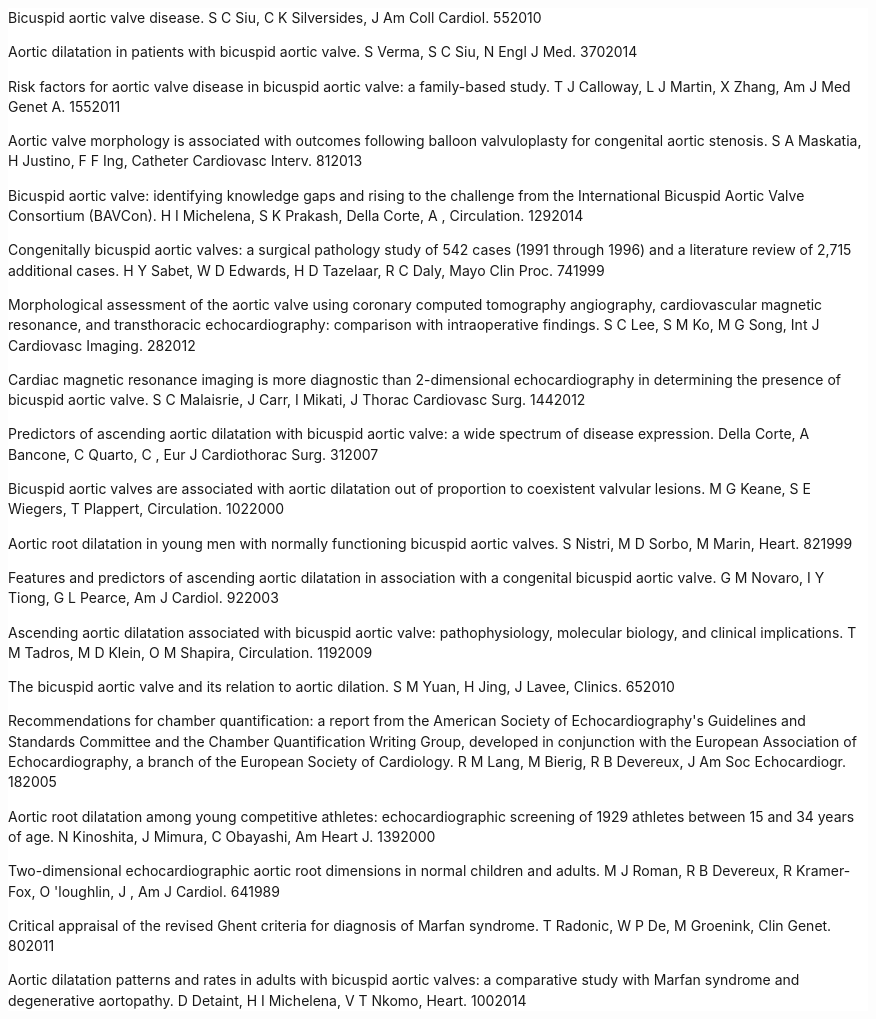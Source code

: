 Bicuspid aortic valve disease. S C Siu, C K Silversides, J Am Coll Cardiol. 552010

Aortic dilatation in patients with bicuspid aortic valve. S Verma, S C Siu, N Engl J Med. 3702014

Risk factors for aortic valve disease in bicuspid aortic valve: a family-based study. T J Calloway, L J Martin, X Zhang, Am J Med Genet A. 1552011

Aortic valve morphology is associated with outcomes following balloon valvuloplasty for congenital aortic stenosis. S A Maskatia, H Justino, F F Ing, Catheter Cardiovasc Interv. 812013

Bicuspid aortic valve: identifying knowledge gaps and rising to the challenge from the International Bicuspid Aortic Valve Consortium (BAVCon). H I Michelena, S K Prakash, Della Corte, A , Circulation. 1292014

Congenitally bicuspid aortic valves: a surgical pathology study of 542 cases (1991 through 1996) and a literature review of 2,715 additional cases. H Y Sabet, W D Edwards, H D Tazelaar, R C Daly, Mayo Clin Proc. 741999

Morphological assessment of the aortic valve using coronary computed tomography angiography, cardiovascular magnetic resonance, and transthoracic echocardiography: comparison with intraoperative findings. S C Lee, S M Ko, M G Song, Int J Cardiovasc Imaging. 282012

Cardiac magnetic resonance imaging is more diagnostic than 2-dimensional echocardiography in determining the presence of bicuspid aortic valve. S C Malaisrie, J Carr, I Mikati, J Thorac Cardiovasc Surg. 1442012

Predictors of ascending aortic dilatation with bicuspid aortic valve: a wide spectrum of disease expression. Della Corte, A Bancone, C Quarto, C , Eur J Cardiothorac Surg. 312007

Bicuspid aortic valves are associated with aortic dilatation out of proportion to coexistent valvular lesions. M G Keane, S E Wiegers, T Plappert, Circulation. 1022000

Aortic root dilatation in young men with normally functioning bicuspid aortic valves. S Nistri, M D Sorbo, M Marin, Heart. 821999

Features and predictors of ascending aortic dilatation in association with a congenital bicuspid aortic valve. G M Novaro, I Y Tiong, G L Pearce, Am J Cardiol. 922003

Ascending aortic dilatation associated with bicuspid aortic valve: pathophysiology, molecular biology, and clinical implications. T M Tadros, M D Klein, O M Shapira, Circulation. 1192009

The bicuspid aortic valve and its relation to aortic dilation. S M Yuan, H Jing, J Lavee, Clinics. 652010

Recommendations for chamber quantification: a report from the American Society of Echocardiography's Guidelines and Standards Committee and the Chamber Quantification Writing Group, developed in conjunction with the European Association of Echocardiography, a branch of the European Society of Cardiology. R M Lang, M Bierig, R B Devereux, J Am Soc Echocardiogr. 182005

Aortic root dilatation among young competitive athletes: echocardiographic screening of 1929 athletes between 15 and 34 years of age. N Kinoshita, J Mimura, C Obayashi, Am Heart J. 1392000

Two-dimensional echocardiographic aortic root dimensions in normal children and adults. M J Roman, R B Devereux, R Kramer-Fox, O 'loughlin, J , Am J Cardiol. 641989

Critical appraisal of the revised Ghent criteria for diagnosis of Marfan syndrome. T Radonic, W P De, M Groenink, Clin Genet. 802011

Aortic dilatation patterns and rates in adults with bicuspid aortic valves: a comparative study with Marfan syndrome and degenerative aortopathy. D Detaint, H I Michelena, V T Nkomo, Heart. 1002014
